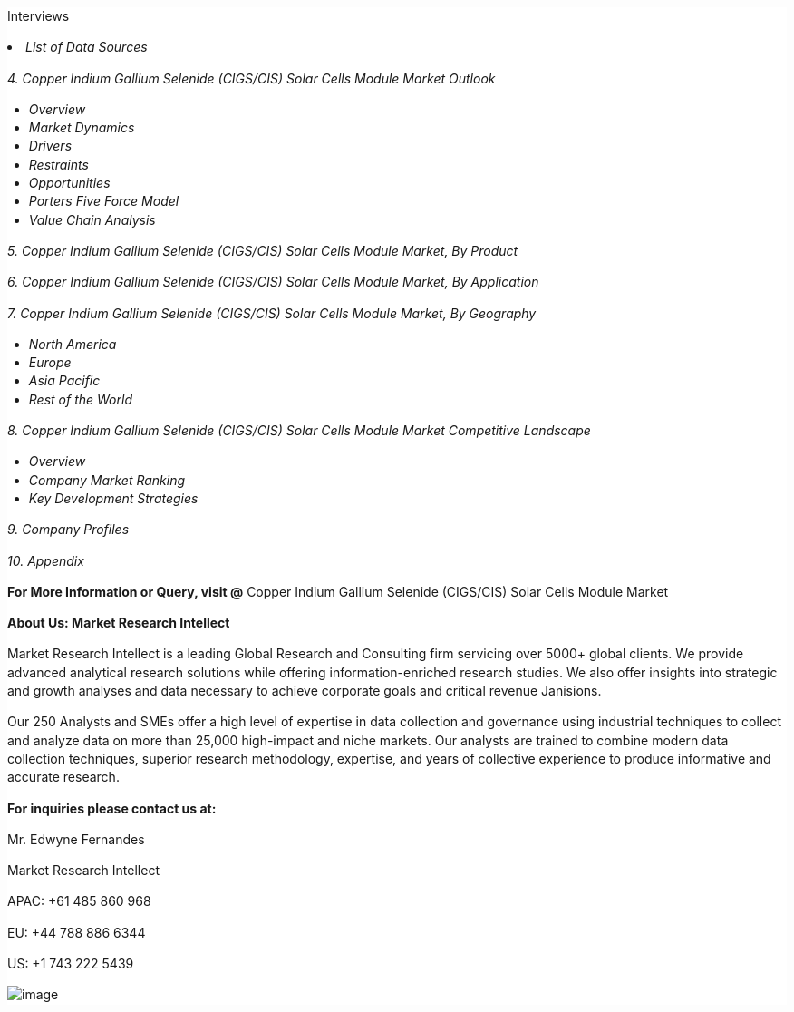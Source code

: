 Interviews</span></em></li><li><em><span class="">List of Data Sources</span></em></li></ul><p><em><span class="font-[700]">4. Copper Indium Gallium Selenide (CIGS/CIS) Solar Cells Module Market Outlook</span></em></p><ul><li><em><span class="">Overview</span></em></li><li><em><span class="">Market Dynamics</span></em></li><li><em><span class="">Drivers</span></em></li><li><em><span class="">Restraints</span></em></li><li><em><span class="">Opportunities</span></em></li><li><em><span class="">Porters Five Force Model</span></em></li><li><em><span class="">Value Chain Analysis</span></em></li></ul><p><em><span class="font-[700]">5. Copper Indium Gallium Selenide (CIGS/CIS) Solar Cells Module Market, By Product</span></em></p><p><em><span class="font-[700]">6. Copper Indium Gallium Selenide (CIGS/CIS) Solar Cells Module Market, By Application</span></em></p><p><em><span class="font-[700]">7. Copper Indium Gallium Selenide (CIGS/CIS) Solar Cells Module Market, By Geography</span></em></p><ul><li><em><span class="">North America</span></em></li><li><em><span class="">Europe</span></em></li><li><em><span class="">Asia Pacific</span></em></li><li><em><span class="">Rest of the World</span></em></li></ul><p><em><span class="font-[700]">8. Copper Indium Gallium Selenide (CIGS/CIS) Solar Cells Module Market Competitive Landscape</span></em></p><ul><li><em><span class="">Overview</span></em></li><li><em><span class="">Company Market Ranking</span></em></li><li><em><span class="">Key Development Strategies</span></em></li></ul><p><em><span class="font-[700]">9. Company Profiles</span></em></p><p><em><span class="font-[700]">10. Appendix</span></em></p><p><span class="font-[700]"><strong>For More Information or Query, visit&nbsp;@</strong>&nbsp;</span><span class="font-[700]"><a href="https://www.marketresearchintellect.com/product/global-copper-indium-gallium-selenide-cigs-cis-solar-cells-module-market/?utm_source=Linkedin&utm_medium=811" target="_blank" data-tracking-control-name="article-ssr-frontend-pulse_little-text-block" data-tracking-will-navigate="" data-test-link="">Copper Indium Gallium Selenide (CIGS/CIS) Solar Cells Module Market</a></span></p><p><strong><span class="font-[700]">About Us: Market Research Intellect</span></strong></p><p><span class="">Market Research Intellect is a leading Global Research and Consulting firm servicing over 5000+ global clients. We provide advanced analytical research solutions while offering information-enriched research studies.&nbsp;</span>We also offer insights into strategic and growth analyses and data necessary to achieve corporate goals and critical revenue Janisions.</p><p><span class="">Our 250 Analysts and SMEs offer a high level of expertise in data collection and governance using industrial techniques to collect and analyze data on more than 25,000 high-impact and niche markets. Our analysts are trained to combine modern data collection techniques, superior research methodology, expertise, and years of collective experience to produce informative and accurate research.</span></p><p><strong>For inquiries please contact us at:</strong></p><p>Mr. Edwyne Fernandes</p><p>Market Research Intellect</p><p>APAC: +61 485 860 968</p><p>EU: +44 788 886 6344</p><p>US: +1 743 222 5439</p>
![image](https://github.com/user-attachments/assets/63ebd6f1-ba1a-4dfa-9029-d3c73ce45640)
